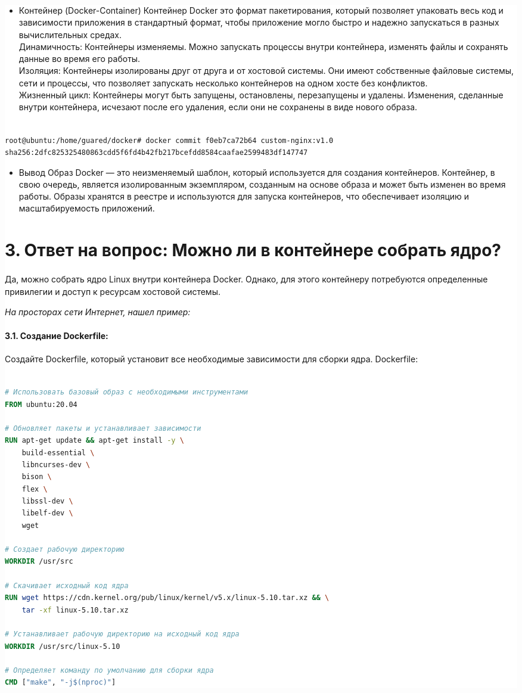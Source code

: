 - Контейнер (Docker-Container)
Контейнер Docker это формат пакетирования, который позволяет упаковать весь код и зависимости приложения в стандартный формат, чтобы приложение могло быстро и надежно запускаться в разных вычислительных средах.   
Динамичность: Контейнеры изменяемы. Можно запускать процессы внутри контейнера, изменять файлы и сохранять данные во время его работы.   
Изоляция: Контейнеры изолированы друг от друга и от хостовой системы. Они имеют собственные файловые системы, сети и процессы, что позволяет запускать несколько контейнеров на одном хосте без конфликтов.   
Жизненный цикл: Контейнеры могут быть запущены, остановлены, перезапущены и удалены. Изменения, сделанные внутри контейнера, исчезают после его удаления, если они не сохранены в виде нового образа.   

```shell  

root@ubuntu:/home/guared/docker# docker commit f0eb7ca72b64 custom-nginx:v1.0
sha256:2dfc825325480863cdd5f6fd4b42fb217bcefdd8584caafae2599483df147747

```

- Вывод
Образ Docker — это неизменяемый шаблон, который используется для создания контейнеров. Контейнер, в свою очередь, является изолированным экземпляром, созданным на основе образа и может быть изменен во время работы. Образы хранятся в реестре и используются для запуска контейнеров, что обеспечивает изоляцию и масштабируемость приложений.   


# 3. Ответ на вопрос: Можно ли в контейнере собрать ядро?   

Да, можно собрать ядро Linux внутри контейнера Docker. Однако, для этого контейнеру потребуются определенные привилегии и доступ к ресурсам хостовой системы.   

*На просторах сети Интернет, нашел пример:*   

#### 3.1. Создание Dockerfile:
Создайте Dockerfile, который установит все необходимые зависимости для сборки ядра.
Dockerfile:   

```dockerfile

# Использовать базовый образ с необходимыми инструментами
FROM ubuntu:20.04

# Обновляет пакеты и устанавливает зависимости
RUN apt-get update && apt-get install -y \
    build-essential \
    libncurses-dev \
    bison \
    flex \
    libssl-dev \
    libelf-dev \
    wget

# Создает рабочую директорию
WORKDIR /usr/src

# Скачивает исходный код ядра
RUN wget https://cdn.kernel.org/pub/linux/kernel/v5.x/linux-5.10.tar.xz && \
    tar -xf linux-5.10.tar.xz

# Устанавливает рабочую директорию на исходный код ядра
WORKDIR /usr/src/linux-5.10

# Определяет команду по умолчанию для сборки ядра
CMD ["make", "-j$(nproc)"]

```